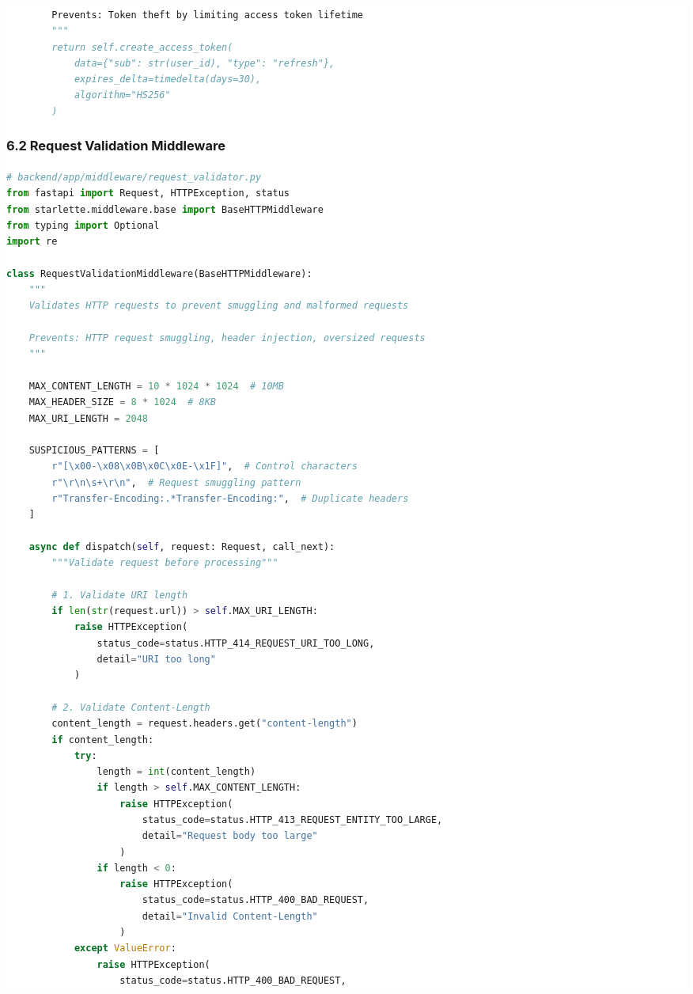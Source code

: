 ```python
        Prevents: Token theft by limiting access token lifetime
        """
        return self.create_access_token(
            data={"sub": str(user_id), "type": "refresh"},
            expires_delta=timedelta(days=30),
            algorithm="HS256"
        )
```

### 6.2 Request Validation Middleware

```python
# backend/app/middleware/request_validator.py
from fastapi import Request, HTTPException, status
from starlette.middleware.base import BaseHTTPMiddleware
from typing import Optional
import re

class RequestValidationMiddleware(BaseHTTPMiddleware):
    """
    Validates HTTP requests to prevent smuggling and malformed requests
    
    Prevents: HTTP request smuggling, header injection, oversized requests
    """
    
    MAX_CONTENT_LENGTH = 10 * 1024 * 1024  # 10MB
    MAX_HEADER_SIZE = 8 * 1024  # 8KB
    MAX_URI_LENGTH = 2048
    
    SUSPICIOUS_PATTERNS = [
        r"[\x00-\x08\x0B\x0C\x0E-\x1F]",  # Control characters
        r"\r\n\s+\r\n",  # Request smuggling pattern
        r"Transfer-Encoding:.*Transfer-Encoding:",  # Duplicate headers
    ]
    
    async def dispatch(self, request: Request, call_next):
        """Validate request before processing"""
        
        # 1. Validate URI length
        if len(str(request.url)) > self.MAX_URI_LENGTH:
            raise HTTPException(
                status_code=status.HTTP_414_REQUEST_URI_TOO_LONG,
                detail="URI too long"
            )
        
        # 2. Validate Content-Length
        content_length = request.headers.get("content-length")
        if content_length:
            try:
                length = int(content_length)
                if length > self.MAX_CONTENT_LENGTH:
                    raise HTTPException(
                        status_code=status.HTTP_413_REQUEST_ENTITY_TOO_LARGE,
                        detail="Request body too large"
                    )
                if length < 0:
                    raise HTTPException(
                        status_code=status.HTTP_400_BAD_REQUEST,
                        detail="Invalid Content-Length"
                    )
            except ValueError:
                raise HTTPException(
                    status_code=status.HTTP_400_BAD_REQUEST,
```